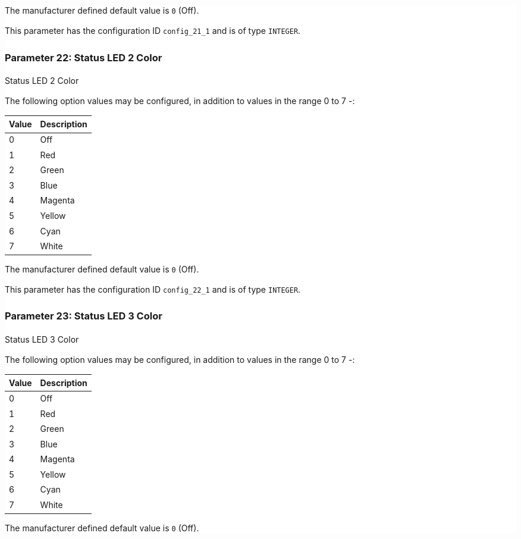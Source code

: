 The manufacturer defined default value is ```0``` (Off).

This parameter has the configuration ID ```config_21_1``` and is of type ```INTEGER```.


### Parameter 22: Status LED 2 Color

Status LED 2 Color

The following option values may be configured, in addition to values in the range 0 to 7 -:

| Value  | Description |
|--------|-------------|
| 0 | Off |
| 1 | Red |
| 2 | Green |
| 3 | Blue |
| 4 | Magenta |
| 5 | Yellow |
| 6 | Cyan |
| 7 | White |

The manufacturer defined default value is ```0``` (Off).

This parameter has the configuration ID ```config_22_1``` and is of type ```INTEGER```.


### Parameter 23: Status LED 3 Color

Status LED 3 Color

The following option values may be configured, in addition to values in the range 0 to 7 -:

| Value  | Description |
|--------|-------------|
| 0 | Off |
| 1 | Red |
| 2 | Green |
| 3 | Blue |
| 4 | Magenta |
| 5 | Yellow |
| 6 | Cyan |
| 7 | White |

The manufacturer defined default value is ```0``` (Off).
